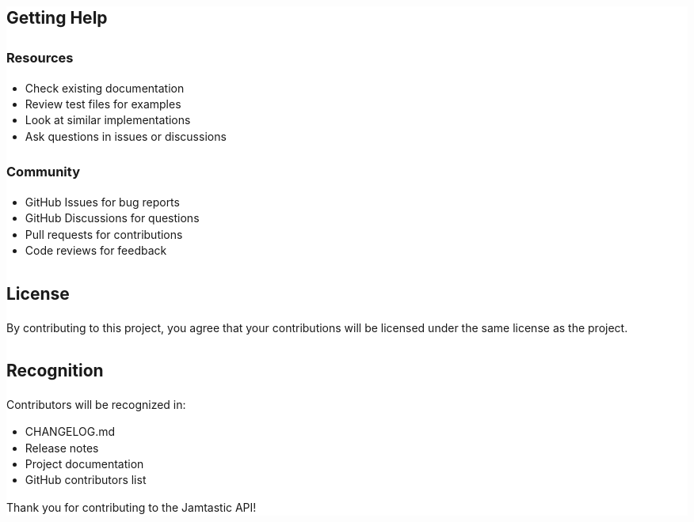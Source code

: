 ## Getting Help

### Resources
- Check existing documentation
- Review test files for examples
- Look at similar implementations
- Ask questions in issues or discussions

### Community
- GitHub Issues for bug reports
- GitHub Discussions for questions
- Pull requests for contributions
- Code reviews for feedback

## License

By contributing to this project, you agree that your contributions will be licensed under the same license as the project.

## Recognition

Contributors will be recognized in:
- CHANGELOG.md
- Release notes
- Project documentation
- GitHub contributors list

Thank you for contributing to the Jamtastic API!